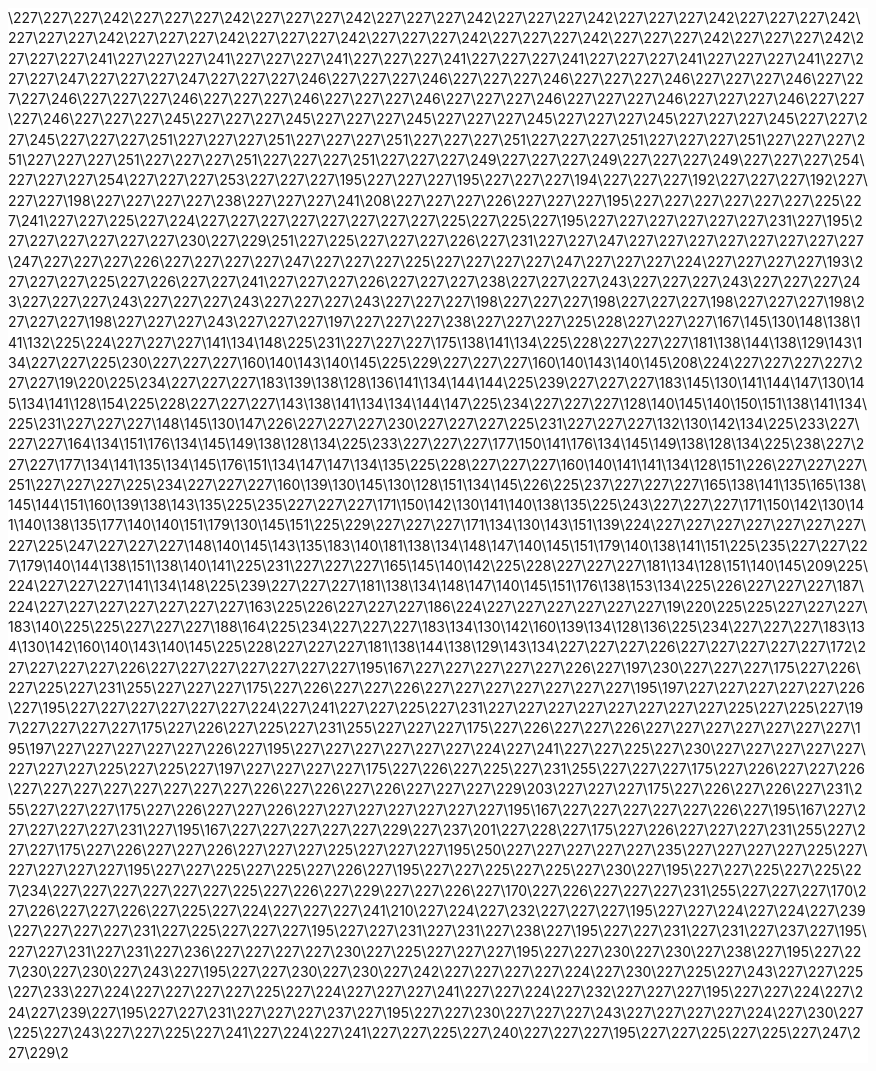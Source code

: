 \227\227\227\242\227\227\227\242\227\227\227\242\227\227\227\242\227\227\227\242\227\227\227\242\227\227\227\242\227\227\227\242\227\227\227\242\227\227\227\242\227\227\227\242\227\227\227\242\227\227\227\242\227\227\227\242\227\227\227\241\227\227\227\241\227\227\227\241\227\227\227\241\227\227\227\241\227\227\227\241\227\227\227\241\227\227\227\247\227\227\227\247\227\227\227\246\227\227\227\246\227\227\227\246\227\227\227\246\227\227\227\246\227\227\227\246\227\227\227\246\227\227\227\246\227\227\227\246\227\227\227\246\227\227\227\246\227\227\227\246\227\227\227\246\227\227\227\245\227\227\227\245\227\227\227\245\227\227\227\245\227\227\227\245\227\227\227\245\227\227\227\245\227\227\227\251\227\227\227\251\227\227\227\251\227\227\227\251\227\227\227\251\227\227\227\251\227\227\227\251\227\227\227\251\227\227\227\251\227\227\227\251\227\227\227\249\227\227\227\249\227\227\227\249\227\227\227\254\227\227\227\254\227\227\227\253\227\227\227\195\227\227\227\195\227\227\227\194\227\227\227\192\227\227\227\192\227\227\227\198\227\227\227\227\238\227\227\227\241\208\227\227\227\226\227\227\227\195\227\227\227\227\227\227\225\227\241\227\227\225\227\224\227\227\227\227\227\227\227\227\225\227\225\227\195\227\227\227\227\227\227\231\227\195\227\227\227\227\227\227\230\227\229\251\227\225\227\227\227\226\227\231\227\227\247\227\227\227\227\227\227\227\227\247\227\227\227\226\227\227\227\227\247\227\227\227\225\227\227\227\227\247\227\227\227\224\227\227\227\227\193\227\227\227\225\227\226\227\227\241\227\227\227\226\227\227\227\238\227\227\227\243\227\227\227\243\227\227\227\243\227\227\227\243\227\227\227\243\227\227\227\243\227\227\227\198\227\227\227\198\227\227\227\198\227\227\227\198\227\227\227\198\227\227\227\243\227\227\227\197\227\227\227\238\227\227\227\225\228\227\227\227\167\145\130\148\138\141\132\225\224\227\227\227\141\134\148\225\231\227\227\227\175\138\141\134\225\228\227\227\227\181\138\144\138\129\143\134\227\227\225\230\227\227\227\160\140\143\140\145\225\229\227\227\227\160\140\143\140\145\208\224\227\227\227\227\227\227\19\220\225\234\227\227\227\183\139\138\128\136\141\134\144\144\225\239\227\227\227\183\145\130\141\144\147\130\145\134\141\128\154\225\228\227\227\227\143\138\141\134\134\144\147\225\234\227\227\227\128\140\145\140\150\151\138\141\134\225\231\227\227\227\148\145\130\147\226\227\227\227\230\227\227\227\225\231\227\227\227\132\130\142\134\225\233\227\227\227\164\134\151\176\134\145\149\138\128\134\225\233\227\227\227\177\150\141\176\134\145\149\138\128\134\225\238\227\227\227\177\134\141\135\134\145\176\151\134\147\147\134\135\225\228\227\227\227\160\140\141\141\134\128\151\226\227\227\227\251\227\227\227\225\234\227\227\227\160\139\130\145\130\128\151\134\145\226\225\237\227\227\227\165\138\141\135\165\138\145\144\151\160\139\138\143\135\225\235\227\227\227\171\150\142\130\141\140\138\135\225\243\227\227\227\171\150\142\130\141\140\138\135\177\140\140\151\179\130\145\151\225\229\227\227\227\171\134\130\143\151\139\224\227\227\227\227\227\227\227\227\225\247\227\227\227\148\140\145\143\135\183\140\181\138\134\148\147\140\145\151\179\140\138\141\151\225\235\227\227\227\179\140\144\138\151\138\140\141\225\231\227\227\227\165\145\140\142\225\228\227\227\227\181\134\128\151\140\145\209\225\224\227\227\227\141\134\148\225\239\227\227\227\181\138\134\148\147\140\145\151\176\138\153\134\225\226\227\227\227\187\224\227\227\227\227\227\227\227\163\225\226\227\227\227\186\224\227\227\227\227\227\227\19\220\225\225\227\227\227\183\140\225\225\227\227\227\188\164\225\234\227\227\227\183\134\130\142\160\139\134\128\136\225\234\227\227\227\183\134\130\142\160\140\143\140\145\225\228\227\227\227\181\138\144\138\129\143\134\227\227\227\226\227\227\227\227\227\172\227\227\227\227\226\227\227\227\227\227\227\227\195\167\227\227\227\227\227\226\227\197\230\227\227\227\175\227\226\227\225\227\231\255\227\227\227\175\227\226\227\227\226\227\227\227\227\227\227\227\195\197\227\227\227\227\227\226\227\195\227\227\227\227\227\227\224\227\241\227\227\225\227\231\227\227\227\227\227\227\227\227\225\227\225\227\197\227\227\227\227\175\227\226\227\225\227\231\255\227\227\227\175\227\226\227\227\226\227\227\227\227\227\227\227\195\197\227\227\227\227\227\226\227\195\227\227\227\227\227\227\224\227\241\227\227\225\227\230\227\227\227\227\227\227\227\227\225\227\225\227\197\227\227\227\227\175\227\226\227\225\227\231\255\227\227\227\175\227\226\227\227\226\227\227\227\227\227\227\227\227\226\227\226\227\226\227\227\227\229\203\227\227\227\175\227\226\227\226\227\231\255\227\227\227\175\227\226\227\227\226\227\227\227\227\227\227\227\195\167\227\227\227\227\227\226\227\195\167\227\227\227\227\227\231\227\195\167\227\227\227\227\227\229\227\237\201\227\228\227\175\227\226\227\227\227\231\255\227\227\227\175\227\226\227\227\226\227\227\227\225\227\227\227\195\250\227\227\227\227\227\235\227\227\227\227\225\227\227\227\227\227\195\227\227\225\227\225\227\226\227\195\227\227\225\227\225\227\230\227\195\227\227\225\227\225\227\234\227\227\227\227\227\227\225\227\226\227\229\227\227\226\227\170\227\226\227\227\227\231\255\227\227\227\170\227\226\227\227\226\227\225\227\224\227\227\227\241\210\227\224\227\232\227\227\227\195\227\227\224\227\224\227\239\227\227\227\227\231\227\225\227\227\227\195\227\227\231\227\231\227\238\227\195\227\227\231\227\231\227\237\227\195\227\227\231\227\231\227\236\227\227\227\227\230\227\225\227\227\227\195\227\227\230\227\230\227\238\227\195\227\227\230\227\230\227\243\227\195\227\227\230\227\230\227\242\227\227\227\227\224\227\230\227\225\227\243\227\227\225\227\233\227\224\227\227\227\227\225\227\224\227\227\227\241\227\227\224\227\232\227\227\227\195\227\227\224\227\224\227\239\227\195\227\227\231\227\227\227\237\227\195\227\227\230\227\227\227\243\227\227\227\227\224\227\230\227\225\227\243\227\227\225\227\241\227\224\227\241\227\227\225\227\240\227\227\227\195\227\227\225\227\225\227\247\227\229\2